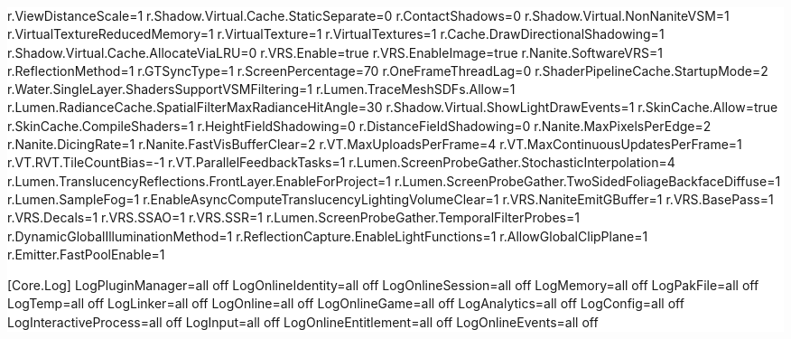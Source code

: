 r.ViewDistanceScale=1
r.Shadow.Virtual.Cache.StaticSeparate=0
r.ContactShadows=0
r.Shadow.Virtual.NonNaniteVSM=1
r.VirtualTextureReducedMemory=1
r.VirtualTexture=1
r.VirtualTextures=1
r.Cache.DrawDirectionalShadowing=1
r.Shadow.Virtual.Cache.AllocateViaLRU=0
r.VRS.Enable=true
r.VRS.EnableImage=true
r.Nanite.SoftwareVRS=1
r.ReflectionMethod=1
r.GTSyncType=1
r.ScreenPercentage=70
r.OneFrameThreadLag=0
r.ShaderPipelineCache.StartupMode=2
r.Water.SingleLayer.ShadersSupportVSMFiltering=1
r.Lumen.TraceMeshSDFs.Allow=1
r.Lumen.RadianceCache.SpatialFilterMaxRadianceHitAngle=30
r.Shadow.Virtual.ShowLightDrawEvents=1
r.SkinCache.Allow=true
r.SkinCache.CompileShaders=1
r.HeightFieldShadowing=0
r.DistanceFieldShadowing=0
r.Nanite.MaxPixelsPerEdge=2
r.Nanite.DicingRate=1
r.Nanite.FastVisBufferClear=2
r.VT.MaxUploadsPerFrame=4
r.VT.MaxContinuousUpdatesPerFrame=1
r.VT.RVT.TileCountBias=-1
r.VT.ParallelFeedbackTasks=1
r.Lumen.ScreenProbeGather.StochasticInterpolation=4
r.Lumen.TranslucencyReflections.FrontLayer.EnableForProject=1
r.Lumen.ScreenProbeGather.TwoSidedFoliageBackfaceDiffuse=1
r.Lumen.SampleFog=1
r.EnableAsyncComputeTranslucencyLightingVolumeClear=1
r.VRS.NaniteEmitGBuffer=1
r.VRS.BasePass=1
r.VRS.Decals=1
r.VRS.SSAO=1
r.VRS.SSR=1
r.Lumen.ScreenProbeGather.TemporalFilterProbes=1
r.DynamicGlobalIlluminationMethod=1
r.ReflectionCapture.EnableLightFunctions=1
r.AllowGlobalClipPlane=1
r.Emitter.FastPoolEnable=1

[Core.Log]
LogPluginManager=all off
LogOnlineIdentity=all off
LogOnlineSession=all off
LogMemory=all off
LogPakFile=all off
LogTemp=all off
LogLinker=all off
LogOnline=all off
LogOnlineGame=all off
LogAnalytics=all off
LogConfig=all off
LogInteractiveProcess=all off
LogInput=all off
LogOnlineEntitlement=all off
LogOnlineEvents=all off
